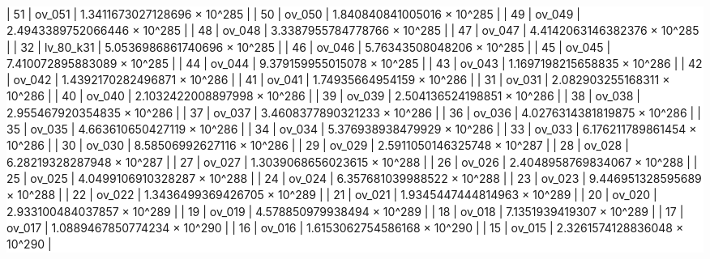 | 51 | ov_051 | 1.3411673027128696 × 10^285 |
| 50 | ov_050 | 1.840840841005016 × 10^285 |
| 49 | ov_049 | 2.4943389752066446 × 10^285 |
| 48 | ov_048 | 3.3387955784778766 × 10^285 |
| 47 | ov_047 | 4.4142063146382376 × 10^285 |
| 32 | lv_80_k31 | 5.0536986861740696 × 10^285 |
| 46 | ov_046 | 5.76343508048206 × 10^285 |
| 45 | ov_045 | 7.410072895883089 × 10^285 |
| 44 | ov_044 | 9.379159955015078 × 10^285 |
| 43 | ov_043 | 1.1697198215658835 × 10^286 |
| 42 | ov_042 | 1.4392170282496871 × 10^286 |
| 41 | ov_041 | 1.74935664954159 × 10^286 |
| 31 | ov_031 | 2.082903255168311 × 10^286 |
| 40 | ov_040 | 2.1032422008897998 × 10^286 |
| 39 | ov_039 | 2.504136524198851 × 10^286 |
| 38 | ov_038 | 2.955467920354835 × 10^286 |
| 37 | ov_037 | 3.4608377890321233 × 10^286 |
| 36 | ov_036 | 4.0276314381819875 × 10^286 |
| 35 | ov_035 | 4.663610650427119 × 10^286 |
| 34 | ov_034 | 5.376938938479929 × 10^286 |
| 33 | ov_033 | 6.176211789861454 × 10^286 |
| 30 | ov_030 | 8.58506992627116 × 10^286 |
| 29 | ov_029 | 2.5911050146325748 × 10^287 |
| 28 | ov_028 | 6.28219328287948 × 10^287 |
| 27 | ov_027 | 1.3039068656023615 × 10^288 |
| 26 | ov_026 | 2.4048958769834067 × 10^288 |
| 25 | ov_025 | 4.0499106910328287 × 10^288 |
| 24 | ov_024 | 6.357681039988522 × 10^288 |
| 23 | ov_023 | 9.446951328595689 × 10^288 |
| 22 | ov_022 | 1.3436499369426705 × 10^289 |
| 21 | ov_021 | 1.9345447444814963 × 10^289 |
| 20 | ov_020 | 2.933100484037857 × 10^289 |
| 19 | ov_019 | 4.578850979938494 × 10^289 |
| 18 | ov_018 | 7.1351939419307 × 10^289 |
| 17 | ov_017 | 1.0889467850774234 × 10^290 |
| 16 | ov_016 | 1.6153062754586168 × 10^290 |
| 15 | ov_015 | 2.3261574128836048 × 10^290 |